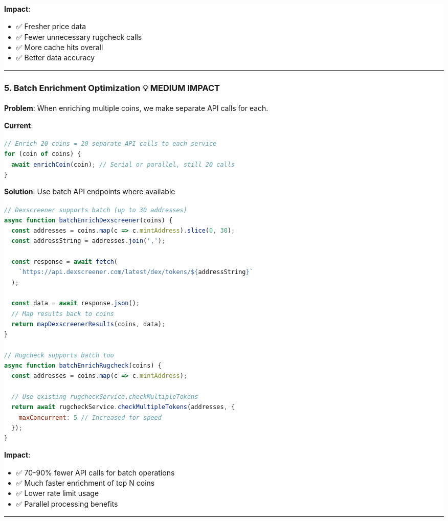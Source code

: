 **Impact**:
- ✅ Fresher price data
- ✅ Fewer unnecessary rugcheck calls
- ✅ More cache hits overall
- ✅ Better data accuracy

---

### 5. **Batch Enrichment Optimization** 💡 MEDIUM IMPACT

**Problem**: When enriching multiple coins, we make separate API calls for each.

**Current**:
```javascript
// Enrich 20 coins = 20 separate API calls to each service
for (coin of coins) {
  await enrichCoin(coin); // Serial or parallel, still 20 calls
}
```

**Solution**: Use batch API endpoints where available

```javascript
// Dexscreener supports batch (up to 30 addresses)
async function batchEnrichDexscreener(coins) {
  const addresses = coins.map(c => c.mintAddress).slice(0, 30);
  const addressString = addresses.join(',');
  
  const response = await fetch(
    `https://api.dexscreener.com/latest/dex/tokens/${addressString}`
  );
  
  const data = await response.json();
  // Map results back to coins
  return mapDexscreenerResults(coins, data);
}

// Rugcheck supports batch too
async function batchEnrichRugcheck(coins) {
  const addresses = coins.map(c => c.mintAddress);
  
  // Use existing rugcheckService.checkMultipleTokens
  return await rugcheckService.checkMultipleTokens(addresses, {
    maxConcurrent: 5 // Increased for speed
  });
}
```

**Impact**:
- ✅ 70-90% fewer API calls for batch operations
- ✅ Much faster enrichment of top N coins
- ✅ Lower rate limit usage
- ✅ Parallel processing benefits

---
